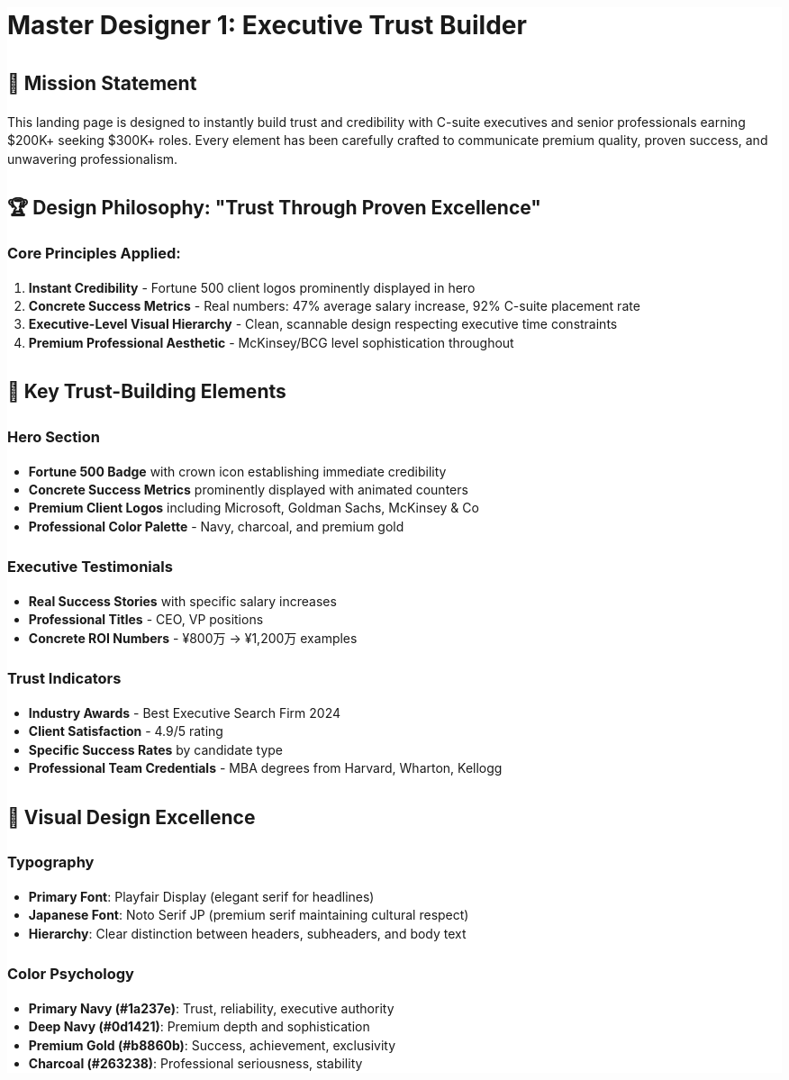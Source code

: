 # Master Designer 1: Executive Trust Builder

## 🎯 Mission Statement
This landing page is designed to instantly build trust and credibility with C-suite executives and senior professionals earning $200K+ seeking $300K+ roles. Every element has been carefully crafted to communicate premium quality, proven success, and unwavering professionalism.

## 🏆 Design Philosophy: "Trust Through Proven Excellence"

### Core Principles Applied:
1. **Instant Credibility** - Fortune 500 client logos prominently displayed in hero
2. **Concrete Success Metrics** - Real numbers: 47% average salary increase, 92% C-suite placement rate
3. **Executive-Level Visual Hierarchy** - Clean, scannable design respecting executive time constraints
4. **Premium Professional Aesthetic** - McKinsey/BCG level sophistication throughout

## 💎 Key Trust-Building Elements

### Hero Section
- **Fortune 500 Badge** with crown icon establishing immediate credibility
- **Concrete Success Metrics** prominently displayed with animated counters
- **Premium Client Logos** including Microsoft, Goldman Sachs, McKinsey & Co
- **Professional Color Palette** - Navy, charcoal, and premium gold

### Executive Testimonials
- **Real Success Stories** with specific salary increases
- **Professional Titles** - CEO, VP positions
- **Concrete ROI Numbers** - ¥800万 → ¥1,200万 examples

### Trust Indicators
- **Industry Awards** - Best Executive Search Firm 2024
- **Client Satisfaction** - 4.9/5 rating
- **Specific Success Rates** by candidate type
- **Professional Team Credentials** - MBA degrees from Harvard, Wharton, Kellogg

## 🎨 Visual Design Excellence

### Typography
- **Primary Font**: Playfair Display (elegant serif for headlines)
- **Japanese Font**: Noto Serif JP (premium serif maintaining cultural respect)
- **Hierarchy**: Clear distinction between headers, subheaders, and body text

### Color Psychology
- **Primary Navy (#1a237e)**: Trust, reliability, executive authority
- **Deep Navy (#0d1421)**: Premium depth and sophistication
- **Premium Gold (#b8860b)**: Success, achievement, exclusivity
- **Charcoal (#263238)**: Professional seriousness, stability
